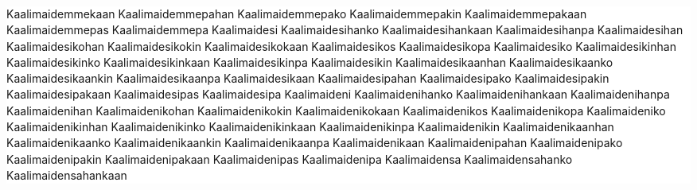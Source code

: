 Kaalimaidemmekaan
Kaalimaidemmepahan
Kaalimaidemmepako
Kaalimaidemmepakin
Kaalimaidemmepakaan
Kaalimaidemmepas
Kaalimaidemmepa
Kaalimaidesi
Kaalimaidesihanko
Kaalimaidesihankaan
Kaalimaidesihanpa
Kaalimaidesihan
Kaalimaidesikohan
Kaalimaidesikokin
Kaalimaidesikokaan
Kaalimaidesikos
Kaalimaidesikopa
Kaalimaidesiko
Kaalimaidesikinhan
Kaalimaidesikinko
Kaalimaidesikinkaan
Kaalimaidesikinpa
Kaalimaidesikin
Kaalimaidesikaanhan
Kaalimaidesikaanko
Kaalimaidesikaankin
Kaalimaidesikaanpa
Kaalimaidesikaan
Kaalimaidesipahan
Kaalimaidesipako
Kaalimaidesipakin
Kaalimaidesipakaan
Kaalimaidesipas
Kaalimaidesipa
Kaalimaideni
Kaalimaidenihanko
Kaalimaidenihankaan
Kaalimaidenihanpa
Kaalimaidenihan
Kaalimaidenikohan
Kaalimaidenikokin
Kaalimaidenikokaan
Kaalimaidenikos
Kaalimaidenikopa
Kaalimaideniko
Kaalimaidenikinhan
Kaalimaidenikinko
Kaalimaidenikinkaan
Kaalimaidenikinpa
Kaalimaidenikin
Kaalimaidenikaanhan
Kaalimaidenikaanko
Kaalimaidenikaankin
Kaalimaidenikaanpa
Kaalimaidenikaan
Kaalimaidenipahan
Kaalimaidenipako
Kaalimaidenipakin
Kaalimaidenipakaan
Kaalimaidenipas
Kaalimaidenipa
Kaalimaidensa
Kaalimaidensahanko
Kaalimaidensahankaan